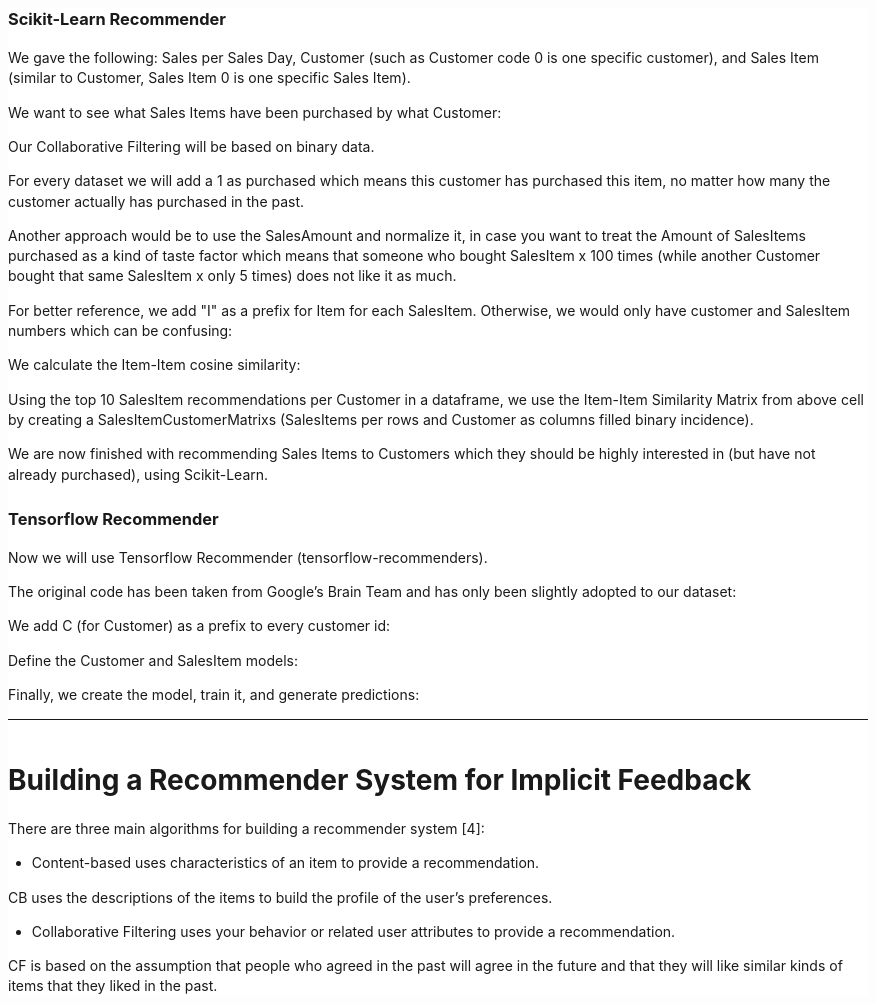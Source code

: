 
### Scikit-Learn Recommender

We gave the following: Sales per Sales Day, Customer (such as Customer code 0 is one specific customer), and Sales Item (similar to Customer, Sales Item 0 is one specific Sales Item).

We want to see what Sales Items have been purchased by what Customer:

Our Collaborative Filtering will be based on binary data. 

For every dataset we will add a 1 as purchased which means this customer has purchased this item, no matter how many the customer actually has purchased in the past. 

Another approach would be to use the SalesAmount and normalize it, in case you want to treat the Amount of SalesItems purchased as a kind of taste factor which means that someone who bought SalesItem x 100 times (while another Customer bought that same SalesItem x only 5 times) does not like it as much. 


For better reference, we add "I" as a prefix for Item for each SalesItem. Otherwise, we would only have customer and SalesItem numbers which can be confusing:

We calculate the Item-Item cosine similarity:

Using the top 10 SalesItem recommendations per Customer in a dataframe, we use the Item-Item Similarity Matrix from above cell by creating a SalesItemCustomerMatrixs (SalesItems per rows and Customer as columns filled binary incidence).

We are now finished with recommending Sales Items to Customers which they should be highly interested in (but have not already purchased), using Scikit-Learn.

### Tensorflow Recommender

Now we will use Tensorflow Recommender (tensorflow-recommenders). 

The original code has been taken from Google’s Brain Team and has only been slightly adopted to our dataset:

We add C (for Customer) as a prefix to every customer id:

Define the Customer and SalesItem models:

Finally, we create the model, train it, and generate predictions:


----------


# Building a Recommender System for Implicit Feedback

There are three main algorithms for building a recommender system [4]:

- Content-based uses characteristics of an item to provide a recommendation. 

CB uses the descriptions of the items to build the profile of the user’s preferences.

- Collaborative Filtering uses your behavior or related user attributes to provide a recommendation. 

CF is based on the assumption that people who agreed in the past will agree in the future and that they will like similar kinds of items that they liked in the past.
